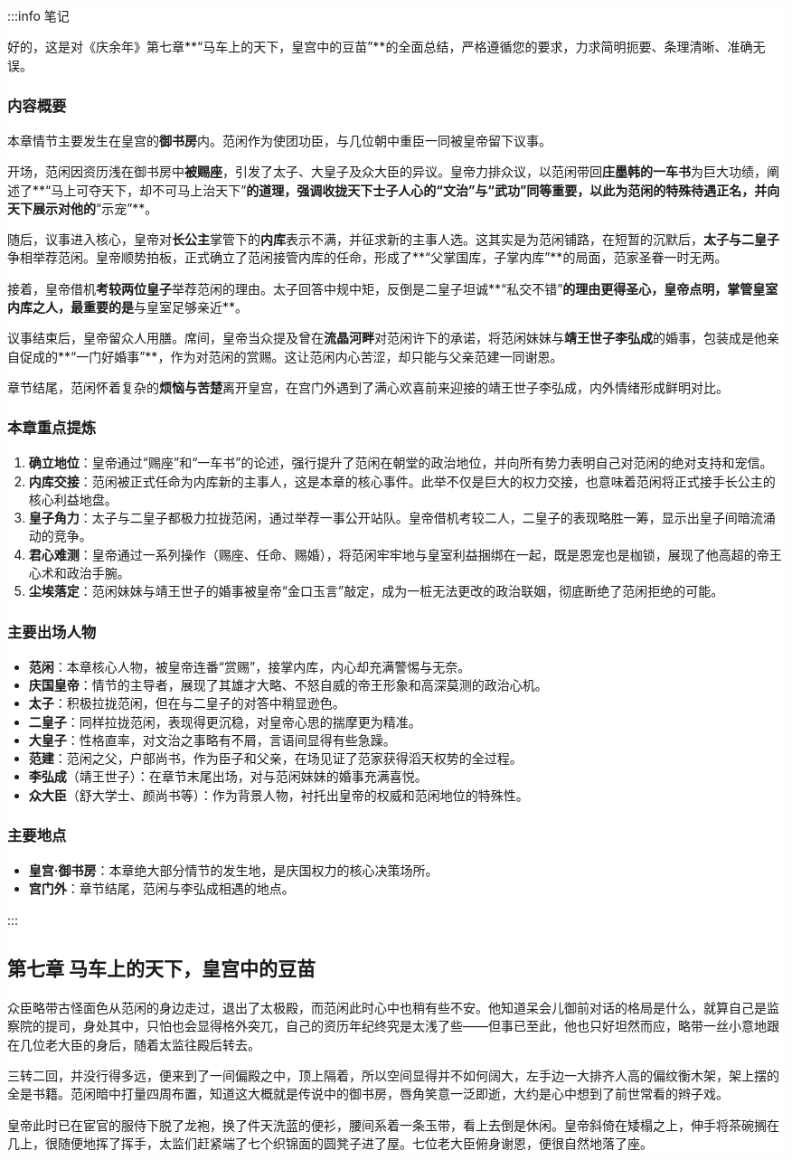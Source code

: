 :::info 笔记

好的，这是对《庆余年》第七章**“马车上的天下，皇宫中的豆苗”**的全面总结，严格遵循您的要求，力求简明扼要、条理清晰、准确无误。

### 内容概要

本章情节主要发生在皇宫的**御书房**内。范闲作为使团功臣，与几位朝中重臣一同被皇帝留下议事。

开场，范闲因资历浅在御书房中**被赐座**，引发了太子、大皇子及众大臣的异议。皇帝力排众议，以范闲带回**庄墨韩的一车书**为巨大功绩，阐述了**“马上可夺天下，却不可马上治天下”**的道理，强调收拢天下士子人心的“文治”与“武功”同等重要，以此为范闲的特殊待遇正名，并向天下展示对他的**“示宠”**。

随后，议事进入核心，皇帝对**长公主**掌管下的**内库**表示不满，并征求新的主事人选。这其实是为范闲铺路，在短暂的沉默后，**太子与二皇子**争相举荐范闲。皇帝顺势拍板，正式确立了范闲接管内库的任命，形成了**“父掌国库，子掌内库”**的局面，范家圣眷一时无两。

接着，皇帝借机**考较两位皇子**举荐范闲的理由。太子回答中规中矩，反倒是二皇子坦诚**“私交不错”**的理由更得圣心，皇帝点明，掌管皇室内库之人，最重要的是**与皇室足够亲近**。

议事结束后，皇帝留众人用膳。席间，皇帝当众提及曾在**流晶河畔**对范闲许下的承诺，将范闲妹妹与**靖王世子李弘成**的婚事，包装成是他亲自促成的**“一门好婚事”**，作为对范闲的赏赐。这让范闲内心苦涩，却只能与父亲范建一同谢恩。

章节结尾，范闲怀着复杂的**烦恼与苦楚**离开皇宫，在宫门外遇到了满心欢喜前来迎接的靖王世子李弘成，内外情绪形成鲜明对比。

### 本章重点提炼

1.  **确立地位**：皇帝通过“赐座”和“一车书”的论述，强行提升了范闲在朝堂的政治地位，并向所有势力表明自己对范闲的绝对支持和宠信。
2.  **内库交接**：范闲被正式任命为内库新的主事人，这是本章的核心事件。此举不仅是巨大的权力交接，也意味着范闲将正式接手长公主的核心利益地盘。
3.  **皇子角力**：太子与二皇子都极力拉拢范闲，通过举荐一事公开站队。皇帝借机考较二人，二皇子的表现略胜一筹，显示出皇子间暗流涌动的竞争。
4.  **君心难测**：皇帝通过一系列操作（赐座、任命、赐婚），将范闲牢牢地与皇室利益捆绑在一起，既是恩宠也是枷锁，展现了他高超的帝王心术和政治手腕。
5.  **尘埃落定**：范闲妹妹与靖王世子的婚事被皇帝“金口玉言”敲定，成为一桩无法更改的政治联姻，彻底断绝了范闲拒绝的可能。

### 主要出场人物

*   **范闲**：本章核心人物，被皇帝连番“赏赐”，接掌内库，内心却充满警惕与无奈。
*   **庆国皇帝**：情节的主导者，展现了其雄才大略、不怒自威的帝王形象和高深莫测的政治心机。
*   **太子**：积极拉拢范闲，但在与二皇子的对答中稍显逊色。
*   **二皇子**：同样拉拢范闲，表现得更沉稳，对皇帝心思的揣摩更为精准。
*   **大皇子**：性格直率，对文治之事略有不屑，言语间显得有些急躁。
*   **范建**：范闲之父，户部尚书，作为臣子和父亲，在场见证了范家获得滔天权势的全过程。
*   **李弘成**（靖王世子）：在章节末尾出场，对与范闲妹妹的婚事充满喜悦。
*   **众大臣**（舒大学士、颜尚书等）：作为背景人物，衬托出皇帝的权威和范闲地位的特殊性。

### 主要地点

*   **皇宫·御书房**：本章绝大部分情节的发生地，是庆国权力的核心决策场所。
*   **宫门外**：章节结尾，范闲与李弘成相遇的地点。

:::

## 第七章 **马车上的天下，皇宫中的豆苗**

众臣略带古怪面色从范闲的身边走过，退出了太极殿，而范闲此时心中也稍有些不安。他知道呆会儿御前对话的格局是什么，就算自己是监察院的提司，身处其中，只怕也会显得格外突兀，自己的资历年纪终究是太浅了些——但事已至此，他也只好坦然而应，略带一丝小意地跟在几位老大臣的身后，随着太监往殿后转去。

三转二回，并没行得多远，便来到了一间偏殿之中，顶上隔着，所以空间显得并不如何阔大，左手边一大排齐人高的偏纹衡木架，架上摆的全是书籍。范闲暗中打量四周布置，知道这大概就是传说中的御书房，唇角笑意一泛即逝，大约是心中想到了前世常看的辫子戏。

皇帝此时已在宦官的服侍下脱了龙袍，换了件天洗蓝的便衫，腰间系着一条玉带，看上去倒是休闲。皇帝斜倚在矮榻之上，伸手将茶碗搁在几上，很随便地挥了挥手，太监们赶紧端了七个织锦面的圆凳子进了屋。七位老大臣俯身谢恩，便很自然地落了座。
